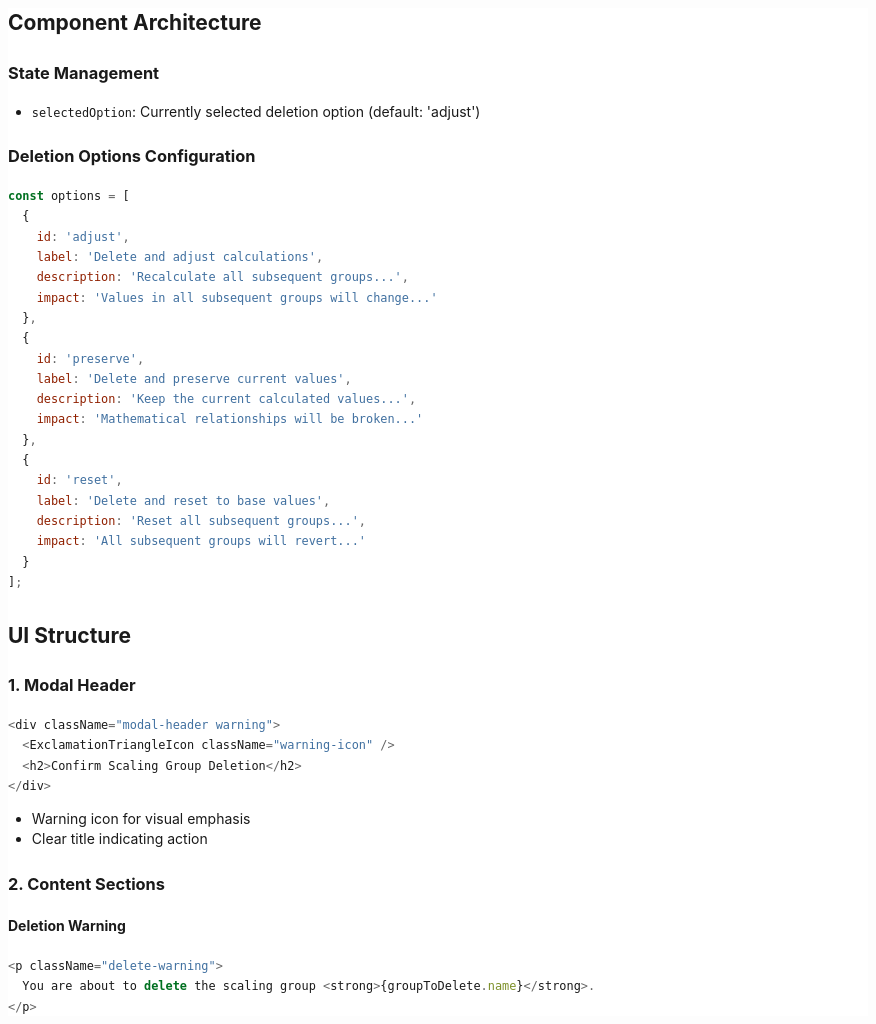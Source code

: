 ## Component Architecture

### State Management
- `selectedOption`: Currently selected deletion option (default: 'adjust')

### Deletion Options Configuration
```javascript
const options = [
  { 
    id: 'adjust', 
    label: 'Delete and adjust calculations', 
    description: 'Recalculate all subsequent groups...',
    impact: 'Values in all subsequent groups will change...'
  },
  { 
    id: 'preserve', 
    label: 'Delete and preserve current values', 
    description: 'Keep the current calculated values...',
    impact: 'Mathematical relationships will be broken...'
  },
  { 
    id: 'reset', 
    label: 'Delete and reset to base values', 
    description: 'Reset all subsequent groups...',
    impact: 'All subsequent groups will revert...'
  }
];
```

## UI Structure

### 1. Modal Header
```javascript
<div className="modal-header warning">
  <ExclamationTriangleIcon className="warning-icon" />
  <h2>Confirm Scaling Group Deletion</h2>
</div>
```
- Warning icon for visual emphasis
- Clear title indicating action

### 2. Content Sections

#### Deletion Warning
```javascript
<p className="delete-warning">
  You are about to delete the scaling group <strong>{groupToDelete.name}</strong>.
</p>
```

